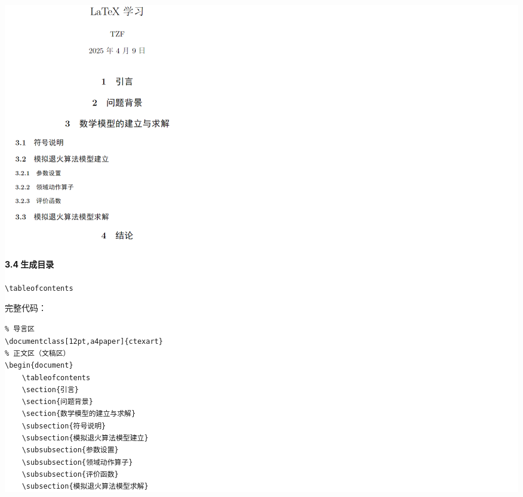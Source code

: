 <img src="assets\2025-04-09_21-25-14.png" style="zoom:50%;" />

#### 3.4 生成目录

```
\tableofcontents
```

完整代码：

```
% 导言区
\documentclass[12pt,a4paper]{ctexart}
% 正文区（文稿区）
\begin{document}
	\tableofcontents
	\section{引言}
	\section{问题背景}
	\section{数学模型的建立与求解}
	\subsection{符号说明}
	\subsection{模拟退火算法模型建立}
	\subsubsection{参数设置}
	\subsubsection{领域动作算子}
	\subsubsection{评价函数}
	\subsection{模拟退火算法模型求解}
```